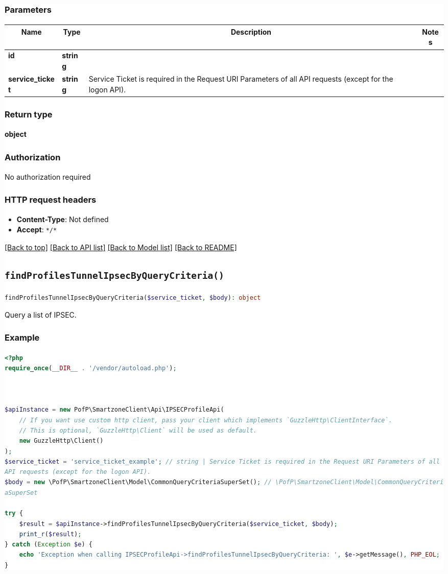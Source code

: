 ### Parameters

| Name | Type | Description  | Notes |
| ------------- | ------------- | ------------- | ------------- |
| **id** | **string**|  | |
| **service_ticket** | **string**| Service Ticket is required in the Request URI Parameters of all API requests (except for the logon API). | |

### Return type

**object**

### Authorization

No authorization required

### HTTP request headers

- **Content-Type**: Not defined
- **Accept**: `*/*`

[[Back to top]](#) [[Back to API list]](../../README.md#endpoints)
[[Back to Model list]](../../README.md#models)
[[Back to README]](../../README.md)

## `findProfilesTunnelIpsecByQueryCriteria()`

```php
findProfilesTunnelIpsecByQueryCriteria($service_ticket, $body): object
```

Query a list of IPSEC.

### Example

```php
<?php
require_once(__DIR__ . '/vendor/autoload.php');



$apiInstance = new PofP\SmartzoneClient\Api\IPSECProfileApi(
    // If you want use custom http client, pass your client which implements `GuzzleHttp\ClientInterface`.
    // This is optional, `GuzzleHttp\Client` will be used as default.
    new GuzzleHttp\Client()
);
$service_ticket = 'service_ticket_example'; // string | Service Ticket is required in the Request URI Parameters of all API requests (except for the logon API).
$body = new \PofP\SmartzoneClient\Model\CommonQueryCriteriaSuperSet(); // \PofP\SmartzoneClient\Model\CommonQueryCriteriaSuperSet

try {
    $result = $apiInstance->findProfilesTunnelIpsecByQueryCriteria($service_ticket, $body);
    print_r($result);
} catch (Exception $e) {
    echo 'Exception when calling IPSECProfileApi->findProfilesTunnelIpsecByQueryCriteria: ', $e->getMessage(), PHP_EOL;
}
```
